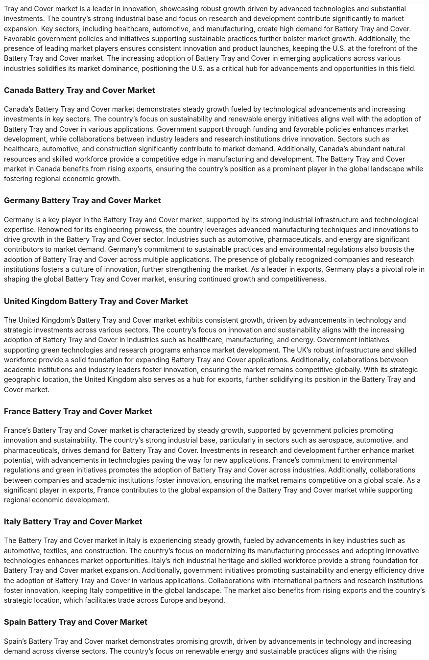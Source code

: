 Tray and Cover market is a leader in innovation, showcasing robust growth driven by advanced technologies and substantial investments. The country&rsquo;s strong industrial base and focus on research and development contribute significantly to market expansion. Key sectors, including healthcare, automotive, and manufacturing, create high demand for Battery Tray and Cover. Favorable government policies and initiatives supporting sustainable practices further bolster market growth. Additionally, the presence of leading market players ensures consistent innovation and product launches, keeping the U.S. at the forefront of the Battery Tray and Cover market. The increasing adoption of Battery Tray and Cover in emerging applications across various industries solidifies its market dominance, positioning the U.S. as a critical hub for advancements and opportunities in this field.</p><h3>Canada Battery Tray and Cover Market</h3><p>Canada&rsquo;s Battery Tray and Cover market demonstrates steady growth fueled by technological advancements and increasing investments in key sectors. The country&rsquo;s focus on sustainability and renewable energy initiatives aligns well with the adoption of Battery Tray and Cover in various applications. Government support through funding and favorable policies enhances market development, while collaborations between industry leaders and research institutions drive innovation. Sectors such as healthcare, automotive, and construction significantly contribute to market demand. Additionally, Canada&rsquo;s abundant natural resources and skilled workforce provide a competitive edge in manufacturing and development. The Battery Tray and Cover market in Canada benefits from rising exports, ensuring the country&rsquo;s position as a prominent player in the global landscape while fostering regional economic growth.</p><h3>Germany Battery Tray and Cover Market</h3><p>Germany is a key player in the Battery Tray and Cover market, supported by its strong industrial infrastructure and technological expertise. Renowned for its engineering prowess, the country leverages advanced manufacturing techniques and innovations to drive growth in the Battery Tray and Cover sector. Industries such as automotive, pharmaceuticals, and energy are significant contributors to market demand. Germany&rsquo;s commitment to sustainable practices and environmental regulations also boosts the adoption of Battery Tray and Cover across multiple applications. The presence of globally recognized companies and research institutions fosters a culture of innovation, further strengthening the market. As a leader in exports, Germany plays a pivotal role in shaping the global Battery Tray and Cover market, ensuring continued growth and competitiveness.</p><h3>United Kingdom Battery Tray and Cover Market</h3><p>The United Kingdom&rsquo;s Battery Tray and Cover market exhibits consistent growth, driven by advancements in technology and strategic investments across various sectors. The country&rsquo;s focus on innovation and sustainability aligns with the increasing adoption of Battery Tray and Cover in industries such as healthcare, manufacturing, and energy. Government initiatives supporting green technologies and research programs enhance market development. The UK&rsquo;s robust infrastructure and skilled workforce provide a solid foundation for expanding Battery Tray and Cover applications. Additionally, collaborations between academic institutions and industry leaders foster innovation, ensuring the market remains competitive globally. With its strategic geographic location, the United Kingdom also serves as a hub for exports, further solidifying its position in the Battery Tray and Cover market.</p><h3>France Battery Tray and Cover Market</h3><p>France&rsquo;s Battery Tray and Cover market is characterized by steady growth, supported by government policies promoting innovation and sustainability. The country&rsquo;s strong industrial base, particularly in sectors such as aerospace, automotive, and pharmaceuticals, drives demand for Battery Tray and Cover. Investments in research and development further enhance market potential, with advancements in technologies paving the way for new applications. France&rsquo;s commitment to environmental regulations and green initiatives promotes the adoption of Battery Tray and Cover across industries. Additionally, collaborations between companies and academic institutions foster innovation, ensuring the market remains competitive on a global scale. As a significant player in exports, France contributes to the global expansion of the Battery Tray and Cover market while supporting regional economic development.</p><h3>Italy Battery Tray and Cover Market</h3><p>The Battery Tray and Cover market in Italy is experiencing steady growth, fueled by advancements in key industries such as automotive, textiles, and construction. The country&rsquo;s focus on modernizing its manufacturing processes and adopting innovative technologies enhances market opportunities. Italy&rsquo;s rich industrial heritage and skilled workforce provide a strong foundation for Battery Tray and Cover market expansion. Additionally, government initiatives promoting sustainability and energy efficiency drive the adoption of Battery Tray and Cover in various applications. Collaborations with international partners and research institutions foster innovation, keeping Italy competitive in the global landscape. The market also benefits from rising exports and the country&rsquo;s strategic location, which facilitates trade across Europe and beyond.</p><h3>Spain Battery Tray and Cover Market</h3><p>Spain&rsquo;s Battery Tray and Cover market demonstrates promising growth, driven by advancements in technology and increasing demand across diverse sectors. The country&rsquo;s focus on renewable energy and sustainable practices aligns with the rising